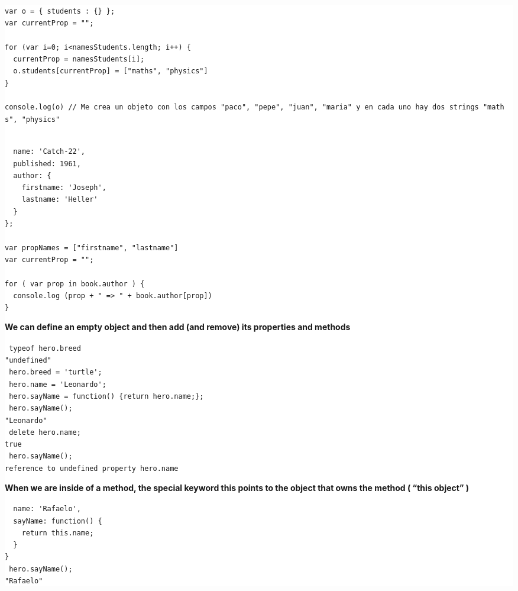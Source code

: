 ```var namesStudents = ["paco", "pepe", "juan", "maria"]
var o = { students : {} };
var currentProp = "";

for (var i=0; i<namesStudents.length; i++) {
  currentProp = namesStudents[i];
  o.students[currentProp] = ["maths", "physics"]
}

console.log(o) // Me crea un objeto con los campos "paco", "pepe", "juan", "maria" y en cada uno hay dos strings "maths", "physics"


```



```var book = {
  name: 'Catch-22',
  published: 1961,
  author: {
    firstname: 'Joseph',
    lastname: 'Heller'
  }
};

var propNames = ["firstname", "lastname"]
var currentProp = "";

for ( var prop in book.author ) {
  console.log (prop + " => " + book.author[prop])
}
```


**We can define an empty object and then add (and remove) its properties and methods**

``` var hero = {};
 typeof hero.breed
"undefined"
 hero.breed = 'turtle';
 hero.name = 'Leonardo';
 hero.sayName = function() {return hero.name;};
 hero.sayName();
"Leonardo"
 delete hero.name;
true
 hero.sayName();
reference to undefined property hero.name
```

**When we are inside of a method, the special keyword this points to the object that owns the method ( “this object” )**

```var hero = {
  name: 'Rafaelo',
  sayName: function() {
    return this.name;
  }
}
 hero.sayName();
"Rafaelo"
```
